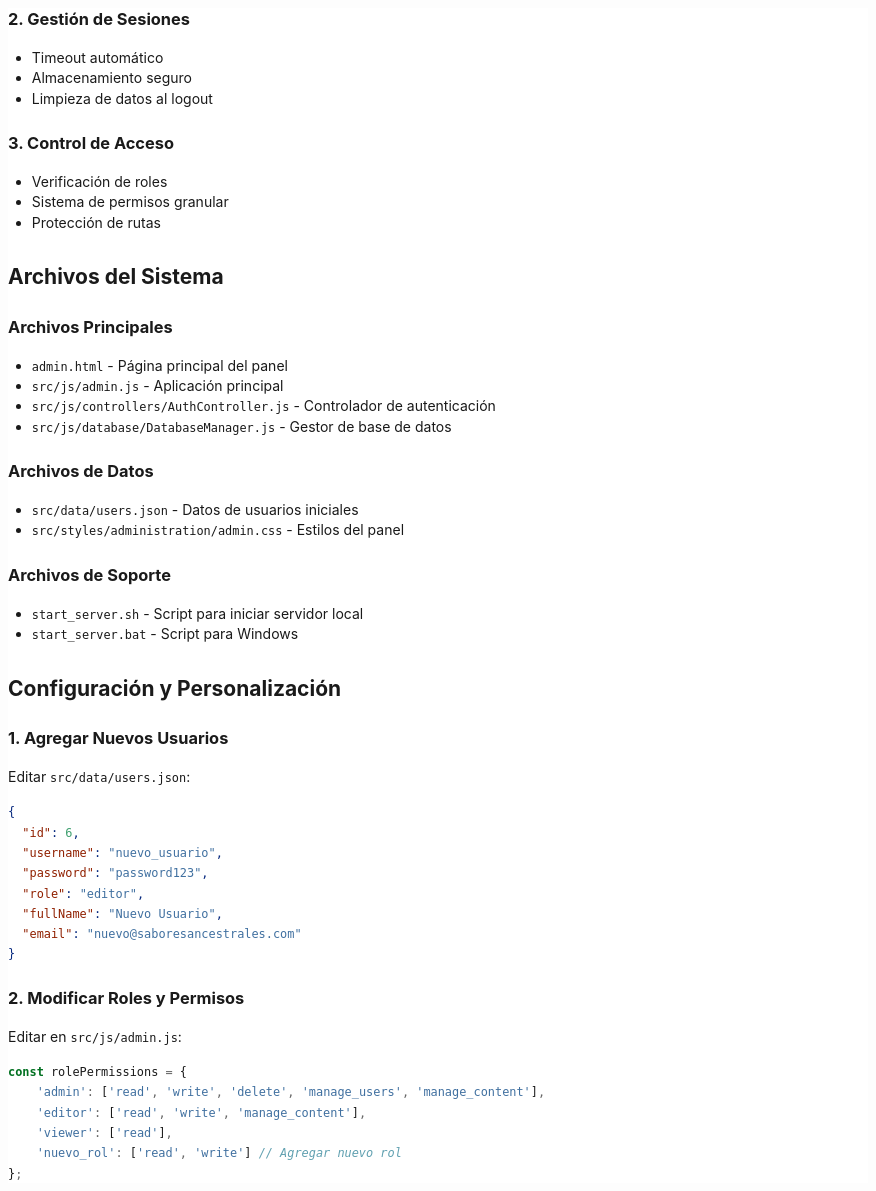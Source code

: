 ### 2. Gestión de Sesiones
- Timeout automático
- Almacenamiento seguro
- Limpieza de datos al logout

### 3. Control de Acceso
- Verificación de roles
- Sistema de permisos granular
- Protección de rutas

## Archivos del Sistema

### Archivos Principales
- `admin.html` - Página principal del panel
- `src/js/admin.js` - Aplicación principal
- `src/js/controllers/AuthController.js` - Controlador de autenticación
- `src/js/database/DatabaseManager.js` - Gestor de base de datos

### Archivos de Datos
- `src/data/users.json` - Datos de usuarios iniciales
- `src/styles/administration/admin.css` - Estilos del panel

### Archivos de Soporte
- `start_server.sh` - Script para iniciar servidor local
- `start_server.bat` - Script para Windows

## Configuración y Personalización

### 1. Agregar Nuevos Usuarios

Editar `src/data/users.json`:
```json
{
  "id": 6,
  "username": "nuevo_usuario",
  "password": "password123",
  "role": "editor",
  "fullName": "Nuevo Usuario",
  "email": "nuevo@saboresancestrales.com"
}
```

### 2. Modificar Roles y Permisos

Editar en `src/js/admin.js`:
```javascript
const rolePermissions = {
    'admin': ['read', 'write', 'delete', 'manage_users', 'manage_content'],
    'editor': ['read', 'write', 'manage_content'],
    'viewer': ['read'],
    'nuevo_rol': ['read', 'write'] // Agregar nuevo rol
};
```
